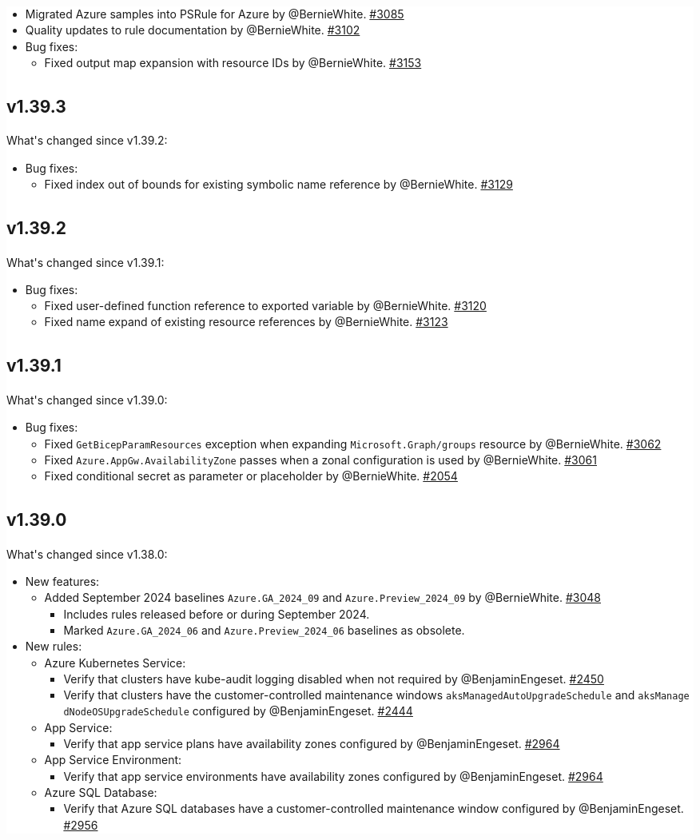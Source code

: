   - Migrated Azure samples into PSRule for Azure by @BernieWhite.
    [#3085](https://github.com/Azure/PSRule.Rules.Azure/issues/3085)
  - Quality updates to rule documentation by @BernieWhite.
    [#3102](https://github.com/Azure/PSRule.Rules.Azure/issues/3102)
- Bug fixes:
  - Fixed output map expansion with resource IDs by @BernieWhite.
    [#3153](https://github.com/Azure/PSRule.Rules.Azure/issues/3153)

## v1.39.3

What's changed since v1.39.2:

- Bug fixes:
  - Fixed index out of bounds for existing symbolic name reference by @BernieWhite.
    [#3129](https://github.com/Azure/PSRule.Rules.Azure/issues/3129)

## v1.39.2

What's changed since v1.39.1:

- Bug fixes:
  - Fixed user-defined function reference to exported variable by @BernieWhite.
    [#3120](https://github.com/Azure/PSRule.Rules.Azure/issues/3120)
  - Fixed name expand of existing resource references by @BernieWhite.
    [#3123](https://github.com/Azure/PSRule.Rules.Azure/issues/3123)

## v1.39.1

What's changed since v1.39.0:

- Bug fixes:
  - Fixed `GetBicepParamResources` exception when expanding `Microsoft.Graph/groups` resource by @BernieWhite.
    [#3062](https://github.com/Azure/PSRule.Rules.Azure/issues/3062)
  - Fixed `Azure.AppGw.AvailabilityZone` passes when a zonal configuration is used by @BernieWhite.
    [#3061](https://github.com/Azure/PSRule.Rules.Azure/issues/3061)
  - Fixed conditional secret as parameter or placeholder by @BernieWhite.
    [#2054](https://github.com/Azure/PSRule.Rules.Azure/issues/2054)

## v1.39.0

What's changed since v1.38.0:

- New features:
  - Added September 2024 baselines `Azure.GA_2024_09` and `Azure.Preview_2024_09` by @BernieWhite.
    [#3048](https://github.com/Azure/PSRule.Rules.Azure/issues/3048)
    - Includes rules released before or during September 2024.
    - Marked `Azure.GA_2024_06` and `Azure.Preview_2024_06` baselines as obsolete.
- New rules:
  - Azure Kubernetes Service:
    - Verify that clusters have kube-audit logging disabled when not required by @BenjaminEngeset.
      [#2450](https://github.com/Azure/PSRule.Rules.Azure/issues/2450)
    - Verify that clusters have the customer-controlled maintenance windows `aksManagedAutoUpgradeSchedule` and `aksManagedNodeOSUpgradeSchedule` configured by @BenjaminEngeset.
      [#2444](https://github.com/Azure/PSRule.Rules.Azure/issues/2444)
  - App Service:
    - Verify that app service plans have availability zones configured by @BenjaminEngeset.
      [#2964](https://github.com/Azure/PSRule.Rules.Azure/issues/2964)
  - App Service Environment:
    - Verify that app service environments have availability zones configured by @BenjaminEngeset.
      [#2964](https://github.com/Azure/PSRule.Rules.Azure/issues/2964)
  - Azure SQL Database:
    - Verify that Azure SQL databases have a customer-controlled maintenance window configured by @BenjaminEngeset.
      [#2956](https://github.com/Azure/PSRule.Rules.Azure/issues/2956)